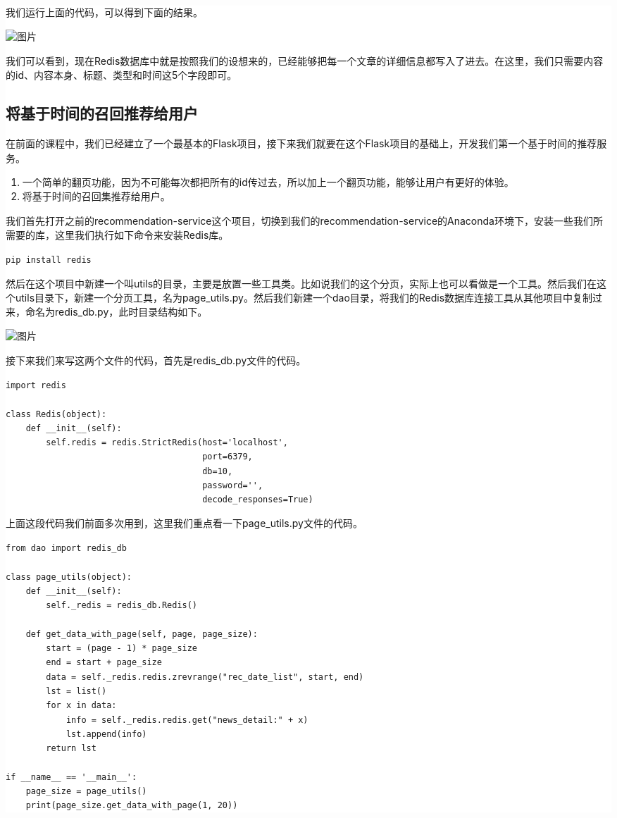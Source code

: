 我们运行上面的代码，可以得到下面的结果。

![图片](https://static001.geekbang.org/resource/image/f3/d8/f35cce94f13b3f2f2e0c2b332c4b56d8.png?wh=1920x1049)

我们可以看到，现在Redis数据库中就是按照我们的设想来的，已经能够把每一个文章的详细信息都写入了进去。在这里，我们只需要内容的id、内容本身、标题、类型和时间这5个字段即可。

## 将基于时间的召回推荐给用户

在前面的课程中，我们已经建立了一个最基本的Flask项目，接下来我们就要在这个Flask项目的基础上，开发我们第一个基于时间的推荐服务。

1. 一个简单的翻页功能，因为不可能每次都把所有的id传过去，所以加上一个翻页功能，能够让用户有更好的体验。
2. 将基于时间的召回集推荐给用户。

我们首先打开之前的recommendation-service这个项目，切换到我们的recommendation-service的Anaconda环境下，安装一些我们所需要的库，这里我们执行如下命令来安装Redis库。

```plain
pip install redis
```

然后在这个项目中新建一个叫utils的目录，主要是放置一些工具类。比如说我们的这个分页，实际上也可以看做是一个工具。然后我们在这个utils目录下，新建一个分页工具，名为page\_utils.py。然后我们新建一个dao目录，将我们的Redis数据库连接工具从其他项目中复制过来，命名为redis\_db.py，此时目录结构如下。

![图片](https://static001.geekbang.org/resource/image/2b/ee/2b1812be06885dbb1efef9201ce034ee.png?wh=619x841)

接下来我们来写这两个文件的代码，首先是redis\_db.py文件的代码。

```plain
import redis
 
class Redis(object):
    def __init__(self):
        self.redis = redis.StrictRedis(host='localhost',
                                       port=6379,
                                       db=10,
                                       password='',
                                       decode_responses=True)
```

上面这段代码我们前面多次用到，这里我们重点看一下page\_utils.py文件的代码。

```plain
from dao import redis_db
 
class page_utils(object):
    def __init__(self):
        self._redis = redis_db.Redis()
 
    def get_data_with_page(self, page, page_size):
        start = (page - 1) * page_size
        end = start + page_size
        data = self._redis.redis.zrevrange("rec_date_list", start, end)
        lst = list()
        for x in data:
            info = self._redis.redis.get("news_detail:" + x)
            lst.append(info)
        return lst
 
if __name__ == '__main__':
    page_size = page_utils()
    print(page_size.get_data_with_page(1, 20))
```

